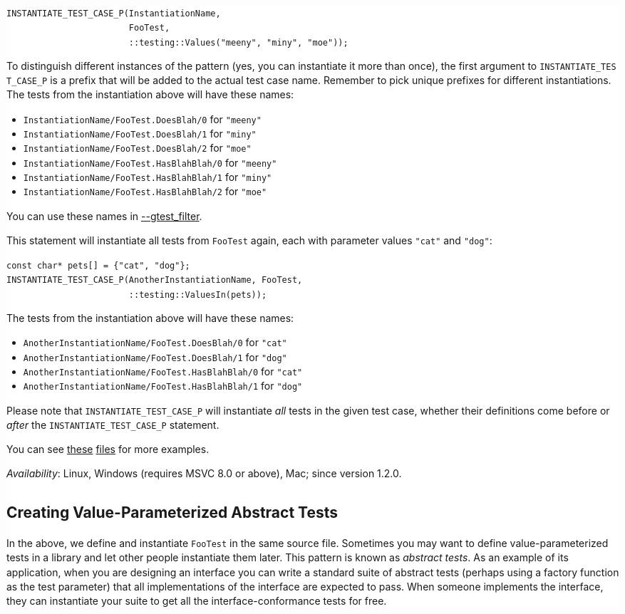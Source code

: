 ```
INSTANTIATE_TEST_CASE_P(InstantiationName,
                        FooTest,
                        ::testing::Values("meeny", "miny", "moe"));
```

To distinguish different instances of the pattern (yes, you can instantiate it more than once), the first argument to
`INSTANTIATE_TEST_CASE_P` is a prefix that will be added to the actual test case name. Remember to pick unique prefixes
for different instantiations. The tests from the instantiation above will have these names:

* `InstantiationName/FooTest.DoesBlah/0` for `"meeny"`
* `InstantiationName/FooTest.DoesBlah/1` for `"miny"`
* `InstantiationName/FooTest.DoesBlah/2` for `"moe"`
* `InstantiationName/FooTest.HasBlahBlah/0` for `"meeny"`
* `InstantiationName/FooTest.HasBlahBlah/1` for `"miny"`
* `InstantiationName/FooTest.HasBlahBlah/2` for `"moe"`

You can use these names in [--gtest\_filter](#running-a-subset-of-the-tests).

This statement will instantiate all tests from `FooTest` again, each with parameter values `"cat"` and `"dog"`:

```
const char* pets[] = {"cat", "dog"};
INSTANTIATE_TEST_CASE_P(AnotherInstantiationName, FooTest,
                        ::testing::ValuesIn(pets));
```

The tests from the instantiation above will have these names:

* `AnotherInstantiationName/FooTest.DoesBlah/0` for `"cat"`
* `AnotherInstantiationName/FooTest.DoesBlah/1` for `"dog"`
* `AnotherInstantiationName/FooTest.HasBlahBlah/0` for `"cat"`
* `AnotherInstantiationName/FooTest.HasBlahBlah/1` for `"dog"`

Please note that `INSTANTIATE_TEST_CASE_P` will instantiate _all_
tests in the given test case, whether their definitions come before or
_after_ the `INSTANTIATE_TEST_CASE_P` statement.

You can see
[these](../samples/sample7_unittest.cc)
[files](../samples/sample8_unittest.cc) for more examples.

_Availability_: Linux, Windows (requires MSVC 8.0 or above), Mac; since version 1.2.0.

## Creating Value-Parameterized Abstract Tests ##

In the above, we define and instantiate `FooTest` in the same source file. Sometimes you may want to define
value-parameterized tests in a library and let other people instantiate them later. This pattern is known as <i>abstract
tests</i>. As an example of its application, when you are designing an interface you can write a standard suite of
abstract tests (perhaps using a factory function as the test parameter) that all implementations of the interface are
expected to pass. When someone implements the interface, they can instantiate your suite to get all the
interface-conformance tests for free.
